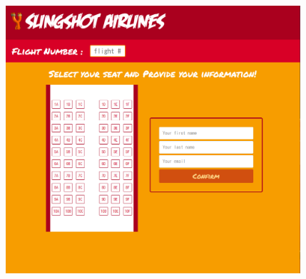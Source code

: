 <img src='public\seat-select\images\screenshots\seat-select.png' style='float:left;width:48%;margin-right:4%;' />